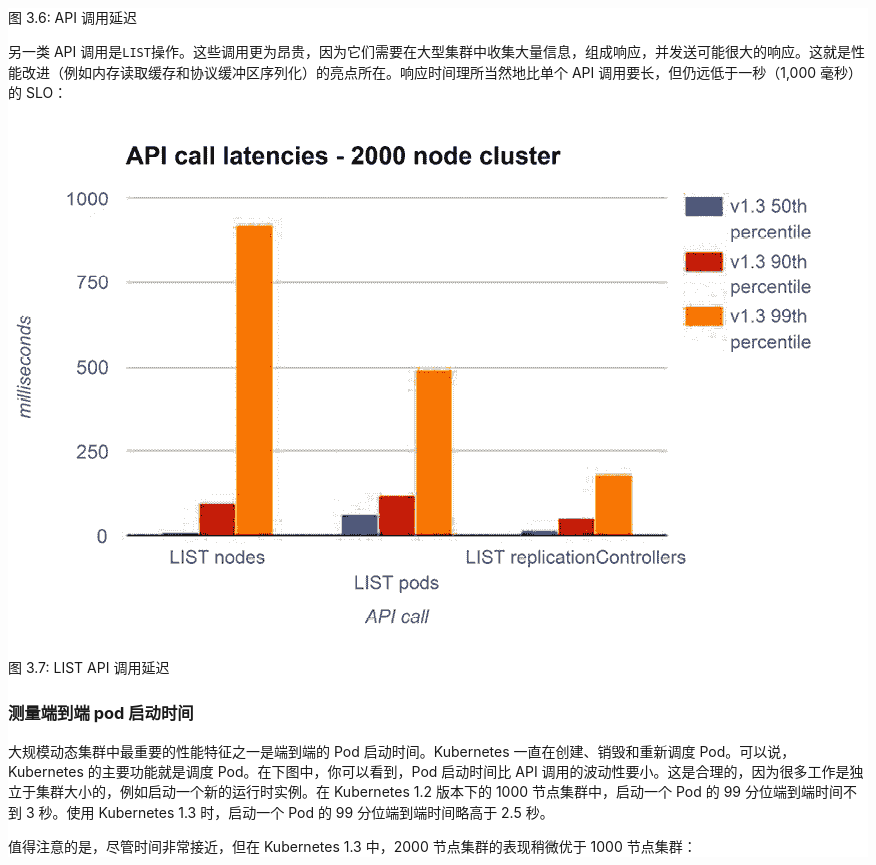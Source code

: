 图 3.6: API 调用延迟

另一类 API 调用是`LIST`操作。这些调用更为昂贵，因为它们需要在大型集群中收集大量信息，组成响应，并发送可能很大的响应。这就是性能改进（例如内存读取缓存和协议缓冲区序列化）的亮点所在。响应时间理所当然地比单个 API 调用要长，但仍远低于一秒（1,000 毫秒）的 SLO：

![图 3.7: LIST API 调用延迟](img/B18998_03_07.png)

图 3.7: LIST API 调用延迟

### 测量端到端 pod 启动时间

大规模动态集群中最重要的性能特征之一是端到端的 Pod 启动时间。Kubernetes 一直在创建、销毁和重新调度 Pod。可以说，Kubernetes 的主要功能就是调度 Pod。在下图中，你可以看到，Pod 启动时间比 API 调用的波动性要小。这是合理的，因为很多工作是独立于集群大小的，例如启动一个新的运行时实例。在 Kubernetes 1.2 版本下的 1000 节点集群中，启动一个 Pod 的 99 分位端到端时间不到 3 秒。使用 Kubernetes 1.3 时，启动一个 Pod 的 99 分位端到端时间略高于 2.5 秒。

值得注意的是，尽管时间非常接近，但在 Kubernetes 1.3 中，2000 节点集群的表现稍微优于 1000 节点集群：
